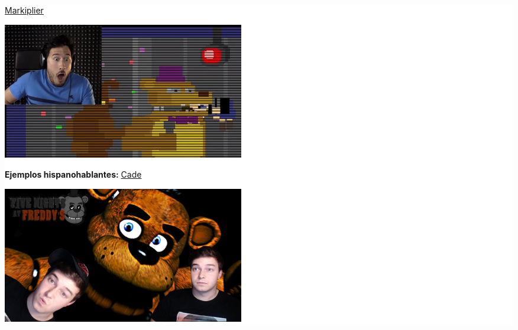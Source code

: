 [Markiplier][ref2]

<p>
  <img src="recursos\what-is-one-thing-you-find-annoying-about-this-fandom-v0-4xjkeb5z1snb1.jpg" alt="Banner de los Animatrónicos" width="400">
</p>

[ref1]: https://www.youtube.com/playlist?list=PLrBubHuZsBhrlD8oEBWTv_4w65449X7qz "Enlace a canal"
[ref2]: https://youtube.com/playlist?list=PL3tRBEVW0hiDL09lO0xjKEix84OY27xet&si=pIiMbxpI6CjeeBpn "Enlace a canal"

**Ejemplos hispanohablantes:**
[Cade][ref3]
<p>
  <img src="recursos\maxresdefault2222.jpg" alt="Banner de los Animatrónicos" width="400">
</p>


[ref3]: https://www.youtube.com/playlist?list=PLnbxSCfrd2CDC4I03HhP6yYtLWCGzqxuN "Enlace a canal"
[ref4]: https://www.youtube.com/@GGGamesFNaF "Enlace a canal"
[ref5]: https://www.youtube.com/watch?v=RoTHhEDBnfMv=RoTHhEDBnfMlist=PLKHyfccfKs2viNTGFbxrBT7RpNQsKvu7O&si=sDCUclEUPEXINUFu "Enlace a canal"
[ref6]: https://youtu.be/Qabp7lXDQOg?si=v3yUW5kmR1L7vZAW "Enlace a canal"